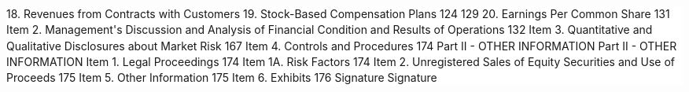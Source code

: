 </tr>
<tr>
<td>18.</td>
<td>Revenues from Contracts with Customers</td>
<td></td>
</tr>
<tr>
<td>19.</td>
<td>Stock-Based Compensation Plans</td>
<td>124 129</td>
</tr>
<tr>
<td>20.</td>
<td>Earnings Per Common Share</td>
<td>131</td>
</tr>
<tr>
<td>Item 2.</td>
<td>Management's Discussion and Analysis of Financial Condition and Results of Operations</td>
<td>132</td>
</tr>
<tr>
<td>Item 3.</td>
<td>Quantitative and Qualitative Disclosures about Market Risk</td>
<td>167</td>
</tr>
<tr>
<td>Item 4.</td>
<td>Controls and Procedures</td>
<td>174</td>
</tr>
<tr>
<td>Part II - OTHER INFORMATION</td>
<td>Part II - OTHER INFORMATION</td>
<td></td>
</tr>
<tr>
<td>Item 1.</td>
<td>Legal Proceedings</td>
<td>174</td>
</tr>
<tr>
<td></td>
<td>Item 1A. Risk Factors</td>
<td>174</td>
</tr>
<tr>
<td>Item 2.</td>
<td>Unregistered Sales of Equity Securities and Use of Proceeds</td>
<td>175</td>
</tr>
<tr>
<td>Item 5.</td>
<td>Other Information</td>
<td>175</td>
</tr>
<tr>
<td>Item 6.</td>
<td>Exhibits</td>
<td>176</td>
</tr>
<tr>
<td>Signature</td>
<td>Signature</td>